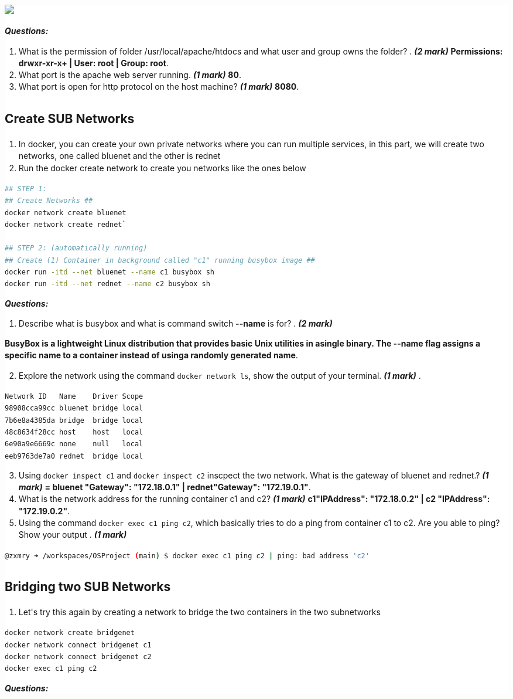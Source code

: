  <img src="./images/helloworldweb.png" width="70%">

***Questions:***

1. What is the permission of folder /usr/local/apache/htdocs and what user and group owns the folder? . ***(2 mark)*** __Permissions: drwxr-xr-x+ | User: root | Group: root__.
2. What port is the apache web server running. ***(1 mark)*** __80__.
3. What port is open for http protocol on the host machine? ***(1 mark)*** __8080__.

## Create SUB Networks

1. In docker, you can create your own private networks where you can run multiple services, in this part, we will create two networks, one called bluenet and the other is rednet
2. Run the docker create network to create you networks like the ones below
```bash
## STEP 1:
## Create Networks ##
docker network create bluenet
docker network create rednet`

## STEP 2: (automatically running)
## Create (1) Container in background called "c1" running busybox image ##
docker run -itd --net bluenet --name c1 busybox sh
docker run -itd --net rednet --name c2 busybox sh
```
***Questions:***

1. Describe what is busybox and what is command switch **--name** is for? . ***(2 mark)***

 __BusyBox is a lightweight Linux distribution that provides basic Unix utilities in asingle binary. The --name flag assigns a specific name to a container instead of usinga randomly generated name__.

2. Explore the network using the command ```docker network ls```, show the output of your terminal. ***(1 mark)*** .

```bash
Network ID   Name    Driver Scope
98908cca99cc bluenet bridge local
7b6e8a4385da bridge  bridge local
48c8634f28cc host    host   local
6e90a9e6669c none    null   local
eeb9763de7a0 rednet  bridge local
```
3. Using ```docker inspect c1``` and ```docker inspect c2``` inscpect the two network. What is the gateway of bluenet and rednet.? ***(1 mark)*** __= bluenet "Gateway": "172.18.0.1" | rednet"Gateway": "172.19.0.1"__.
4. What is the network address for the running container c1 and c2? ***(1 mark)*** __c1"IPAddress": "172.18.0.2" | c2 "IPAddress": "172.19.0.2"__.
5. Using the command ```docker exec c1 ping c2```, which basically tries to do a ping from container c1 to c2. Are you able to ping? Show your output . ***(1 mark)*** 
```bash
@zxmry ➜ /workspaces/OSProject (main) $ docker exec c1 ping c2 | ping: bad address 'c2'
```

## Bridging two SUB Networks
1. Let's try this again by creating a network to bridge the two containers in the two subnetworks
```
docker network create bridgenet
docker network connect bridgenet c1
docker network connect bridgenet c2
docker exec c1 ping c2
```
***Questions:***
